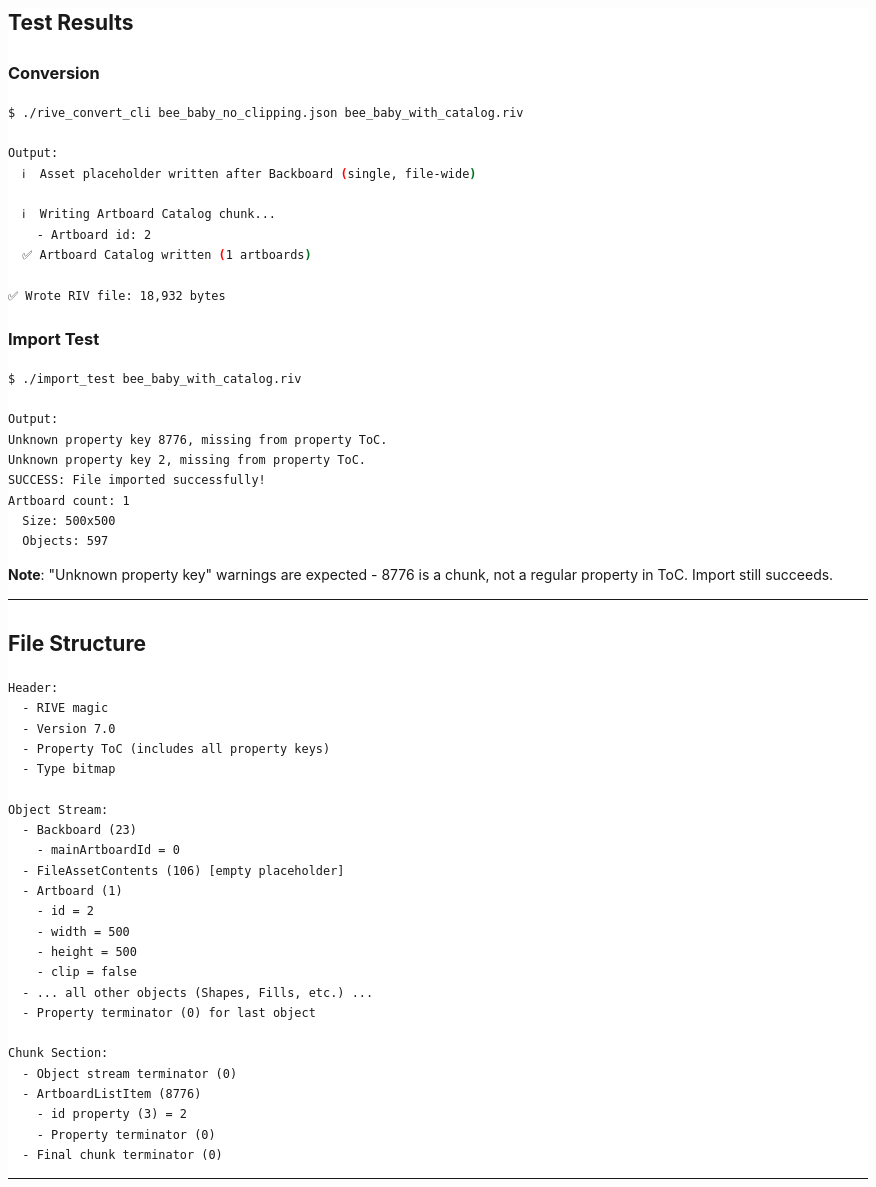 ## Test Results

### Conversion
```bash
$ ./rive_convert_cli bee_baby_no_clipping.json bee_baby_with_catalog.riv

Output:
  ℹ️  Asset placeholder written after Backboard (single, file-wide)
  
  ℹ️  Writing Artboard Catalog chunk...
    - Artboard id: 2
  ✅ Artboard Catalog written (1 artboards)
  
✅ Wrote RIV file: 18,932 bytes
```

### Import Test
```bash
$ ./import_test bee_baby_with_catalog.riv

Output:
Unknown property key 8776, missing from property ToC.
Unknown property key 2, missing from property ToC.
SUCCESS: File imported successfully!
Artboard count: 1
  Size: 500x500
  Objects: 597
```

**Note**: "Unknown property key" warnings are expected - 8776 is a chunk, not a regular property in ToC. Import still succeeds.

---

## File Structure

```
Header:
  - RIVE magic
  - Version 7.0
  - Property ToC (includes all property keys)
  - Type bitmap

Object Stream:
  - Backboard (23)
    - mainArtboardId = 0
  - FileAssetContents (106) [empty placeholder]
  - Artboard (1)
    - id = 2
    - width = 500
    - height = 500
    - clip = false
  - ... all other objects (Shapes, Fills, etc.) ...
  - Property terminator (0) for last object

Chunk Section:
  - Object stream terminator (0)
  - ArtboardListItem (8776)
    - id property (3) = 2
    - Property terminator (0)
  - Final chunk terminator (0)
```

---